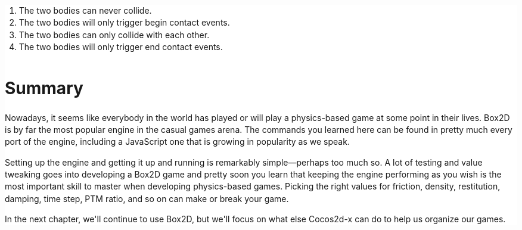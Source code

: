 1.  The two bodies can never collide.
2.  The two bodies will only trigger begin contact events.
3.  The two bodies can only collide with each other.
4.  The two bodies will only trigger end contact events.

# Summary

Nowadays, it seems like everybody in the world has played or will play a physics-based game at some point in their lives. Box2D is by far the most popular engine in the casual games arena. The commands you learned here can be found in pretty much every port of the engine, including a JavaScript one that is growing in popularity as we speak.

Setting up the engine and getting it up and running is remarkably simple—perhaps too much so. A lot of testing and value tweaking goes into developing a Box2D game and pretty soon you learn that keeping the engine performing as you wish is the most important skill to master when developing physics-based games. Picking the right values for friction, density, restitution, damping, time step, PTM ratio, and so on can make or break your game.

In the next chapter, we'll continue to use Box2D, but we'll focus on what else Cocos2d-x can do to help us organize our games.
